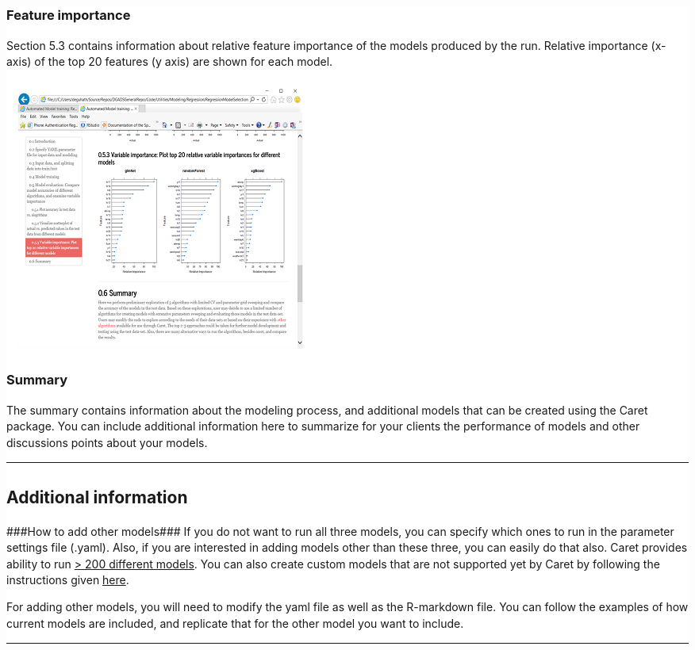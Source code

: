 ### Feature importance

Section 5.3 contains information about relative feature importance of the models produced by the run. Relative importance (x-axis) of the top 20 features (y axis) are shown for each model. 

![](media/modeling_7.png)

### Summary
The summary contains information about the modeling process, and additional models that can be created using the Caret package. You can include additional information here to summarize for your clients the performance of models and other discussions points about your models.

----------
## Additional information

###How to add other models###
If you do not want to run all three models, you can specify which ones to run in the parameter settings file (.yaml). Also, if you are interested in adding models other than these three, you can easily do that also. Caret provides ability to run [> 200 different models](http://topepo.github.io/caret/available-models.html "> 200 different models"). You can also create custom models that are not supported yet by Caret by following the instructions given [here](http://topepo.github.io/caret/using-your-own-model-in-train.html "here").

For adding other models, you will need to modify the yaml file as well as the R-markdown file. You can follow the examples of how current models are included, and replicate that for the other model you want to include. 

----------
